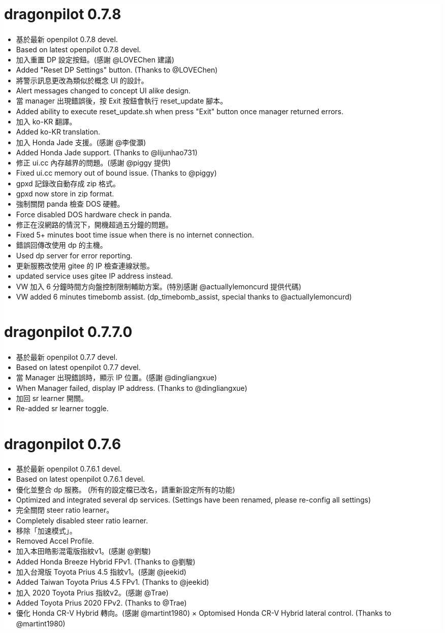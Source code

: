 dragonpilot 0.7.8
========================
* 基於最新 openpilot 0.7.8 devel.
* Based on latest openpilot 0.7.8 devel.
* 加入重置 DP 設定按鈕。(感謝 @LOVEChen 建議)
* Added "Reset DP Settings" button. (Thanks to @LOVEChen)
* 將警示訊息更改為類似於概念 UI 的設計。
* Alert messages changed to concept UI alike design.
* 當 manager 出現錯誤後，按 Exit 按鈕會執行 reset_update 腳本。
* Added ability to execute reset_update.sh when press "Exit" button once manager returned errors. 
* 加入 ko-KR 翻譯。
* Added ko-KR translation.
* 加入 Honda Jade 支援。(感謝 @李俊灝)
* Added Honda Jade support. (Thanks to @lijunhao731)
* 修正 ui.cc 內存越界的問題。(感謝 @piggy 提供)
* Fixed ui.cc memory out of bound issue. (Thanks to @piggy)
* gpxd 記錄改自動存成 zip 格式。
* gpxd now store in zip format.
* 強制關閉 panda 檢查 DOS 硬體。
* Force disabled DOS hardware check in panda.
* 修正在沒網路的情況下，開機超過五分鐘的問題。
* Fixed 5+ minutes boot time issue when there is no internet connection.
* 錯誤回傳改使用 dp 的主機。
* Used dp server for error reporting.
* 更新服務改使用 gitee 的 IP 檢查連線狀態。
* updated service uses gitee IP address instead.
* VW 加入 6 分鐘時間方向盤控制限制輔助方案。(特別感謝 @actuallylemoncurd 提供代碼)
* VW added 6 minutes timebomb assist. (dp_timebomb_assist, special thanks to @actuallylemoncurd)

dragonpilot 0.7.7.0
========================
* 基於最新 openpilot 0.7.7 devel.
* Based on latest openpilot 0.7.7 devel.
* 當 Manager 出現錯誤時，顯示 IP 位置。(感謝 @dingliangxue)
* When Manager failed, display IP address. (Thanks to  @dingliangxue)
* 加回 sr learner 開關。
* Re-added sr learner toggle.

dragonpilot 0.7.6
========================
* 基於最新 openpilot 0.7.6.1 devel.
* Based on latest openpilot 0.7.6.1 devel.
* 優化並整合 dp 服務。 (所有的設定檔已改名，請重新設定所有的功能)
* Optimized and integrated several dp services. (Settings have been renamed, please re-config all settings)
* 完全關閉 steer ratio learner。
* Completely disabled steer ratio learner.
* 移除「加速模式」。
* Removed Accel Profile.
* 加入本田皓影混電版指紋v1。(感謝 @劉駿)
* Added Honda Breeze Hybrid FPv1. (Thanks to @劉駿)
* 加入台灣版 Toyota Prius 4.5 指紋v1。(感謝 @jeekid)
* Added Taiwan Toyota Prius 4.5 FPv1. (Thanks to @jeekid)
* 加入 2020 Toyota Prius 指紋v2。(感謝 @Trae)
* Added Toyota Prius 2020 FPv2. (Thanks to @Trae)
* 優化 Honda CR-V Hybrid 轉向。(感謝 @martint1980)
× Optomised Honda CR-V Hybrid lateral control. (Thanks to @martint1980) 
